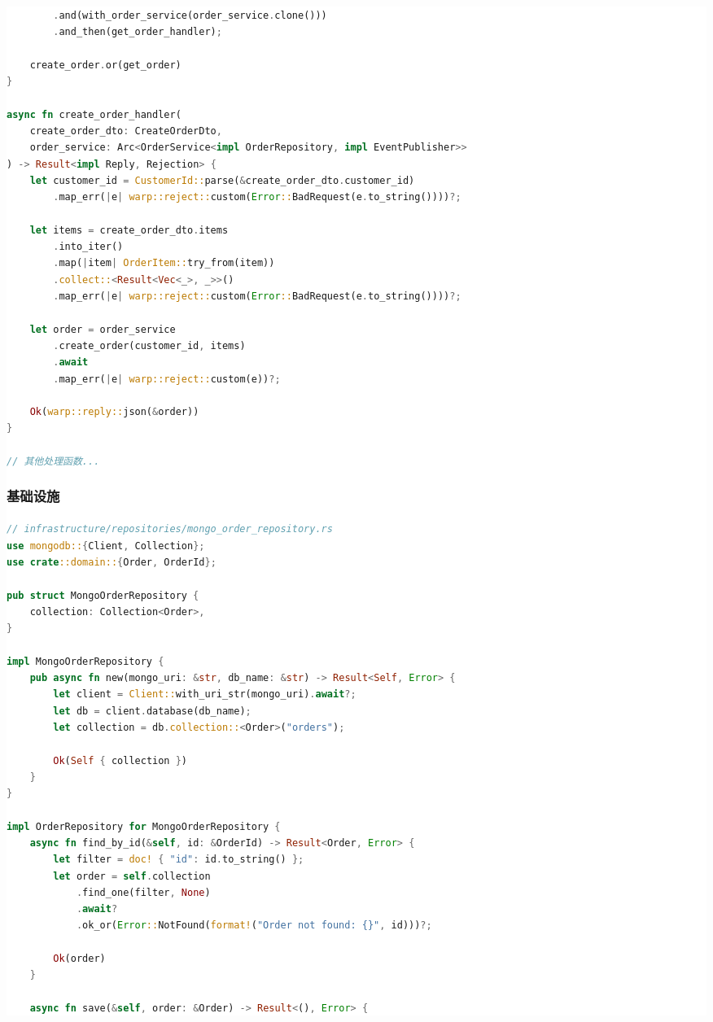 ```rust
        .and(with_order_service(order_service.clone()))
        .and_then(get_order_handler);
        
    create_order.or(get_order)
}

async fn create_order_handler(
    create_order_dto: CreateOrderDto,
    order_service: Arc<OrderService<impl OrderRepository, impl EventPublisher>>
) -> Result<impl Reply, Rejection> {
    let customer_id = CustomerId::parse(&create_order_dto.customer_id)
        .map_err(|e| warp::reject::custom(Error::BadRequest(e.to_string())))?;
        
    let items = create_order_dto.items
        .into_iter()
        .map(|item| OrderItem::try_from(item))
        .collect::<Result<Vec<_>, _>>()
        .map_err(|e| warp::reject::custom(Error::BadRequest(e.to_string())))?;
        
    let order = order_service
        .create_order(customer_id, items)
        .await
        .map_err(|e| warp::reject::custom(e))?;
        
    Ok(warp::reply::json(&order))
}

// 其他处理函数...
```

### 基础设施

```rust
// infrastructure/repositories/mongo_order_repository.rs
use mongodb::{Client, Collection};
use crate::domain::{Order, OrderId};

pub struct MongoOrderRepository {
    collection: Collection<Order>,
}

impl MongoOrderRepository {
    pub async fn new(mongo_uri: &str, db_name: &str) -> Result<Self, Error> {
        let client = Client::with_uri_str(mongo_uri).await?;
        let db = client.database(db_name);
        let collection = db.collection::<Order>("orders");
        
        Ok(Self { collection })
    }
}

impl OrderRepository for MongoOrderRepository {
    async fn find_by_id(&self, id: &OrderId) -> Result<Order, Error> {
        let filter = doc! { "id": id.to_string() };
        let order = self.collection
            .find_one(filter, None)
            .await?
            .ok_or(Error::NotFound(format!("Order not found: {}", id)))?;
            
        Ok(order)
    }
    
    async fn save(&self, order: &Order) -> Result<(), Error> {
```